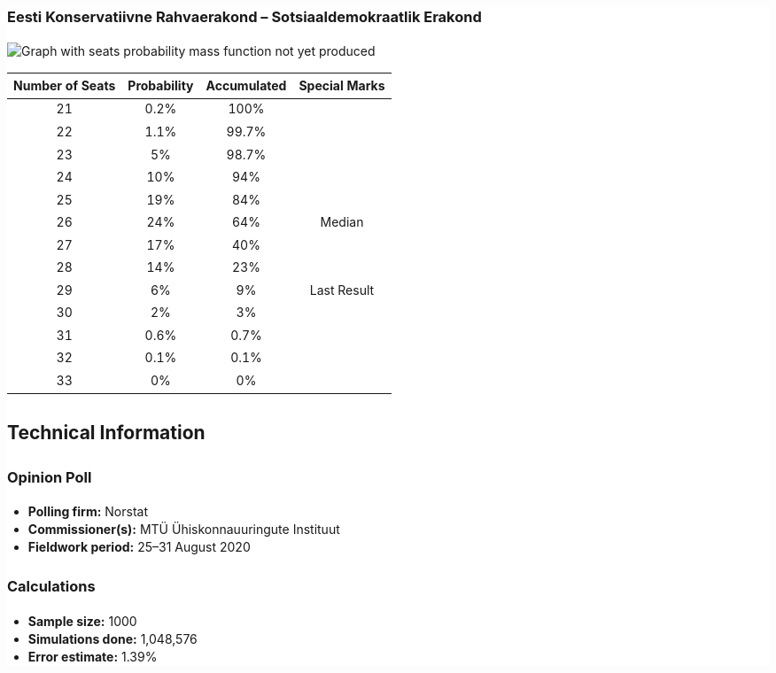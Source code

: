 ### Eesti Konservatiivne Rahvaerakond – Sotsiaaldemokraatlik Erakond

![Graph with seats probability mass function not yet produced](2020-08-31-Norstat-coalitions-seats-pmf-ekre–sde.png "Seats Probability Mass Function")

| Number of Seats | Probability | Accumulated | Special Marks |
|:---------------:|:-----------:|:-----------:|:-------------:|
| 21 | 0.2% | 100% |  |
| 22 | 1.1% | 99.7% |  |
| 23 | 5% | 98.7% |  |
| 24 | 10% | 94% |  |
| 25 | 19% | 84% |  |
| 26 | 24% | 64% | Median |
| 27 | 17% | 40% |  |
| 28 | 14% | 23% |  |
| 29 | 6% | 9% | Last Result |
| 30 | 2% | 3% |  |
| 31 | 0.6% | 0.7% |  |
| 32 | 0.1% | 0.1% |  |
| 33 | 0% | 0% |  |


## Technical Information

### Opinion Poll

+ **Polling firm:** Norstat
+ **Commissioner(s):** MTÜ Ühiskonnauuringute Instituut
+ **Fieldwork period:** 25–31 August 2020

### Calculations

+ **Sample size:** 1000
+ **Simulations done:** 1,048,576
+ **Error estimate:** 1.39%

